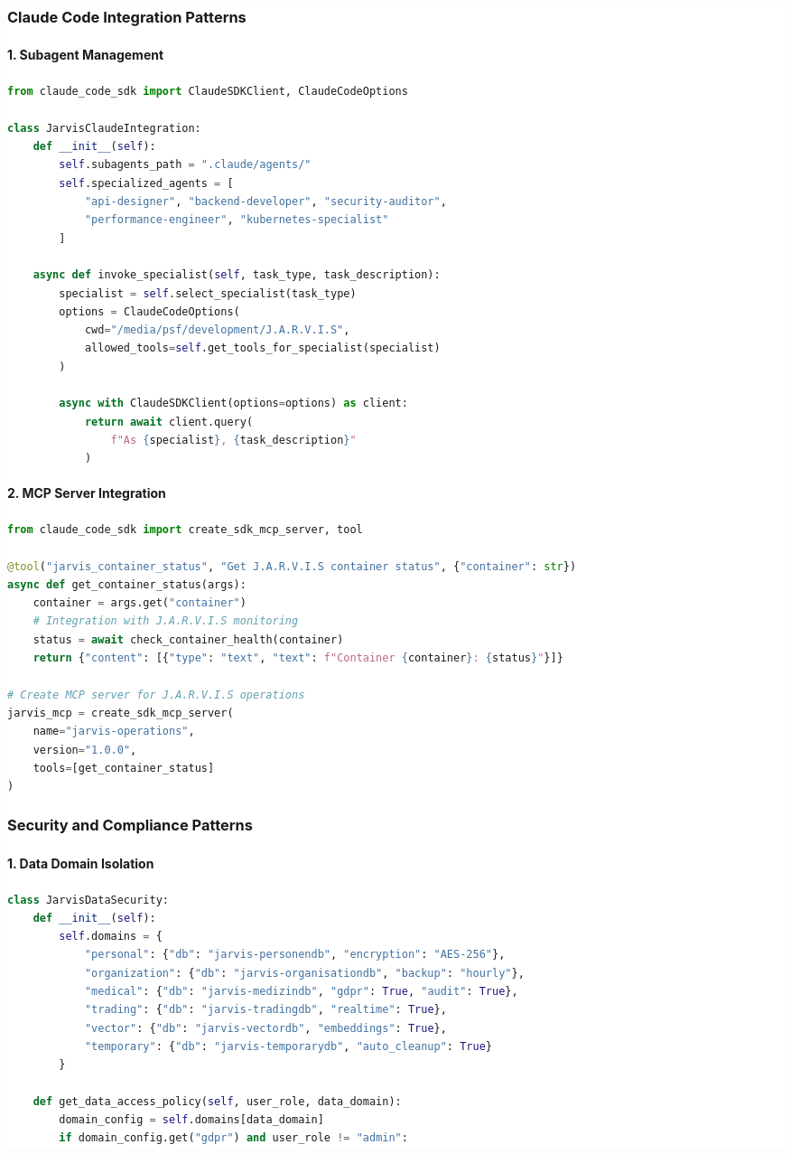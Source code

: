 ### Claude Code Integration Patterns

#### 1. Subagent Management
```python
from claude_code_sdk import ClaudeSDKClient, ClaudeCodeOptions

class JarvisClaudeIntegration:
    def __init__(self):
        self.subagents_path = ".claude/agents/"
        self.specialized_agents = [
            "api-designer", "backend-developer", "security-auditor",
            "performance-engineer", "kubernetes-specialist"
        ]
    
    async def invoke_specialist(self, task_type, task_description):
        specialist = self.select_specialist(task_type)
        options = ClaudeCodeOptions(
            cwd="/media/psf/development/J.A.R.V.I.S",
            allowed_tools=self.get_tools_for_specialist(specialist)
        )
        
        async with ClaudeSDKClient(options=options) as client:
            return await client.query(
                f"As {specialist}, {task_description}"
            )
```

#### 2. MCP Server Integration
```python
from claude_code_sdk import create_sdk_mcp_server, tool

@tool("jarvis_container_status", "Get J.A.R.V.I.S container status", {"container": str})
async def get_container_status(args):
    container = args.get("container")
    # Integration with J.A.R.V.I.S monitoring
    status = await check_container_health(container)
    return {"content": [{"type": "text", "text": f"Container {container}: {status}"}]}

# Create MCP server for J.A.R.V.I.S operations
jarvis_mcp = create_sdk_mcp_server(
    name="jarvis-operations",
    version="1.0.0",
    tools=[get_container_status]
)
```

### Security and Compliance Patterns

#### 1. Data Domain Isolation
```python
class JarvisDataSecurity:
    def __init__(self):
        self.domains = {
            "personal": {"db": "jarvis-personendb", "encryption": "AES-256"},
            "organization": {"db": "jarvis-organisationdb", "backup": "hourly"},
            "medical": {"db": "jarvis-medizindb", "gdpr": True, "audit": True},
            "trading": {"db": "jarvis-tradingdb", "realtime": True},
            "vector": {"db": "jarvis-vectordb", "embeddings": True},
            "temporary": {"db": "jarvis-temporarydb", "auto_cleanup": True}
        }
    
    def get_data_access_policy(self, user_role, data_domain):
        domain_config = self.domains[data_domain]
        if domain_config.get("gdpr") and user_role != "admin":
```